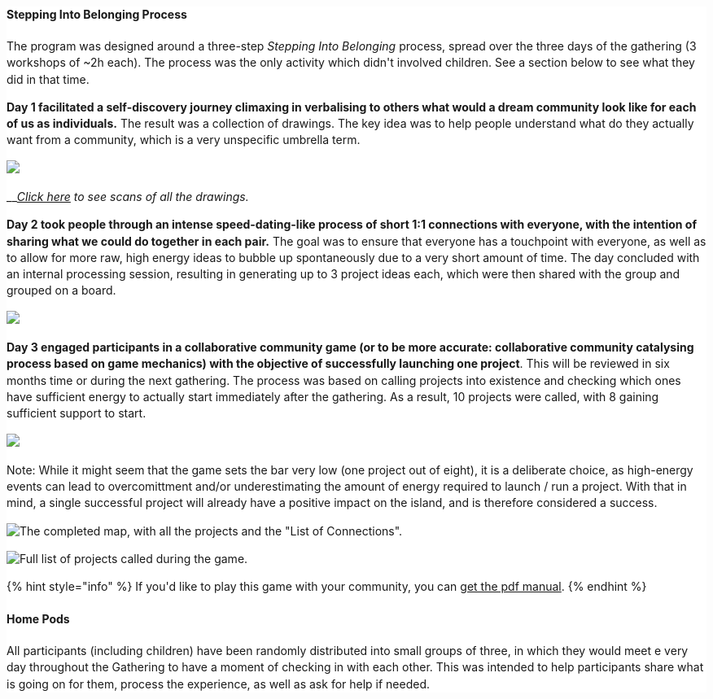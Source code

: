 #### Stepping Into Belonging Process

The program was designed around a three-step _Stepping Into Belonging_ process, spread over the three days of the gathering (3 workshops of \~2h each). The process was the only activity which didn't involved children. See a section below to see what they did in that time.

**Day 1 facilitated a self-discovery journey climaxing in verbalising to others what would a dream community look like for each of us as individuals.** The result was a collection of drawings. The key idea was to help people understand what do they actually want from a community, which is a very unspecific umbrella term.

![](../.gitbook/assets/IMG\_20211031\_105418.jpg)

__[_Click here_](../resources/our-dream-communities.md) _to see scans of all the drawings._

**Day 2 took people through an intense speed-dating-like process of short 1:1 connections with everyone, with the intention of sharing what we could do together in each pair.** The goal was to ensure that everyone has a touchpoint with everyone, as well as to allow for more raw, high energy ideas to bubble up spontaneously due to a very short amount of time. The day concluded with an internal processing session, resulting in generating up to 3 project ideas each, which were then shared with the group and grouped on a board.

![](../.gitbook/assets/IMG\_20211031\_213043.jpg)

**Day 3 engaged participants in a collaborative community game (or to be more accurate: collaborative community catalysing process based on game mechanics) with the objective of successfully launching one project**. This will be reviewed in six months time or during the next gathering. The process was based on calling projects into existence and checking which ones have sufficient energy to actually start immediately after the gathering. As a result, 10 projects were called, with 8 gaining sufficient support to start.

![](../.gitbook/assets/IMG\_20211101\_124547.jpg)

Note: While it might seem that the game sets the bar very low (one project out of eight), it is a deliberate choice, as high-energy events can lead to overcomittment and/or underestimating the amount of energy required to launch / run a project. With that in mind, a single successful project will already have a positive impact on the island, and is therefore considered a success.

![The completed map, with all the projects and the "List of Connections".](../.gitbook/assets/IMG\_20211101\_124649.jpg)

![Full list of projects called during the game.](../.gitbook/assets/IMG\_20211101\_125039.jpg)

{% hint style="info" %}
If you'd like to play this game with your community, you can [get the pdf manual](https://michalkorzonek.com/community-council).
{% endhint %}

#### Home Pods

All participants (including children) have been randomly distributed into small groups of three, in which they would meet e very day throughout the Gathering to have a moment of checking in with each other. This was intended to help participants share what is going on for them, process the experience, as well as ask for help if needed.

